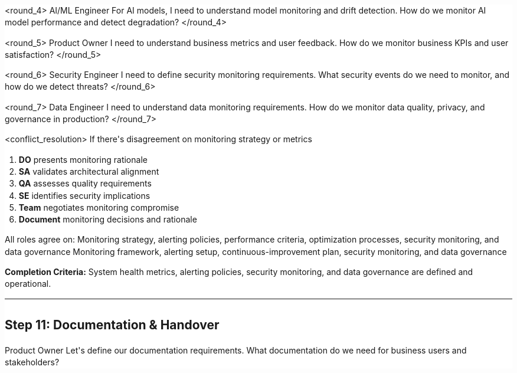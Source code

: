 <round_4>
<role>AI/ML Engineer</role>
<message>For AI models, I need to understand model monitoring and drift detection. How do we monitor AI model performance and detect degradation?</message>
</round_4>

<round_5>
<role>Product Owner</role>
<message>I need to understand business metrics and user feedback. How do we monitor business KPIs and user satisfaction?</message>
</round_5>

<round_6>
<role>Security Engineer</role>
<message>I need to define security monitoring requirements. What security events do we need to monitor, and how do we detect threats?</message>
</round_6>

<round_7>
<role>Data Engineer</role>
<message>I need to understand data monitoring requirements. How do we monitor data quality, privacy, and governance in production?</message>
</round_7>

<conflict_resolution>
<scenario>If there's disagreement on monitoring strategy or metrics</scenario>
<process>
1. **DO** presents monitoring rationale
2. **SA** validates architectural alignment
3. **QA** assesses quality requirements
4. **SE** identifies security implications
5. **Team** negotiates monitoring compromise
6. **Document** monitoring decisions and rationale
</process>
</conflict_resolution>

<consensus>
<validation>All roles agree on: Monitoring strategy, alerting policies, performance criteria, optimization processes, security monitoring, and data governance</validation>
<output>Monitoring framework, alerting setup, continuous-improvement plan, security monitoring, and data governance</output>
</consensus>
</dialogue>

**Completion Criteria:** System health metrics, alerting policies, security monitoring, and data governance are defined and operational.

---

## **Step 11: Documentation & Handover**

<dialogue>
<round_1>
<role>Product Owner</role>
<message>Let's define our documentation requirements. What documentation do we need for business users and stakeholders?</message>
</round_1>
